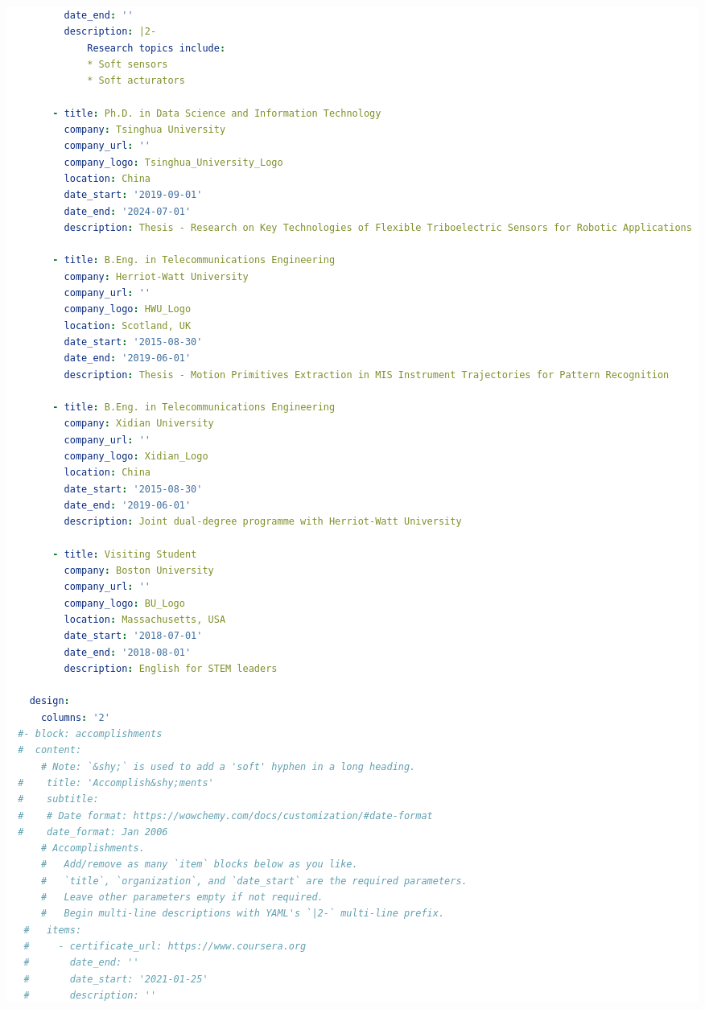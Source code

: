 ```yaml
          date_end: ''
          description: |2-
              Research topics include:
              * Soft sensors
              * Soft acturators

        - title: Ph.D. in Data Science and Information Technology
          company: Tsinghua University
          company_url: ''
          company_logo: Tsinghua_University_Logo
          location: China
          date_start: '2019-09-01'
          date_end: '2024-07-01'
          description: Thesis - Research on Key Technologies of Flexible Triboelectric Sensors for Robotic Applications

        - title: B.Eng. in Telecommunications Engineering
          company: Herriot-Watt University
          company_url: ''
          company_logo: HWU_Logo
          location: Scotland, UK
          date_start: '2015-08-30'
          date_end: '2019-06-01'
          description: Thesis - Motion Primitives Extraction in MIS Instrument Trajectories for Pattern Recognition

        - title: B.Eng. in Telecommunications Engineering
          company: Xidian University
          company_url: ''
          company_logo: Xidian_Logo
          location: China
          date_start: '2015-08-30'
          date_end: '2019-06-01'
          description: Joint dual-degree programme with Herriot-Watt University
        
        - title: Visiting Student
          company: Boston University
          company_url: ''
          company_logo: BU_Logo
          location: Massachusetts, USA
          date_start: '2018-07-01'
          date_end: '2018-08-01'
          description: English for STEM leaders  
          
    design:
      columns: '2'
  #- block: accomplishments
  #  content:
      # Note: `&shy;` is used to add a 'soft' hyphen in a long heading.
  #    title: 'Accomplish&shy;ments'
  #    subtitle:
  #    # Date format: https://wowchemy.com/docs/customization/#date-format
  #    date_format: Jan 2006
      # Accomplishments.
      #   Add/remove as many `item` blocks below as you like.
      #   `title`, `organization`, and `date_start` are the required parameters.
      #   Leave other parameters empty if not required.
      #   Begin multi-line descriptions with YAML's `|2-` multi-line prefix.
   #   items:
   #     - certificate_url: https://www.coursera.org
   #       date_end: ''
   #       date_start: '2021-01-25'
   #       description: ''
```